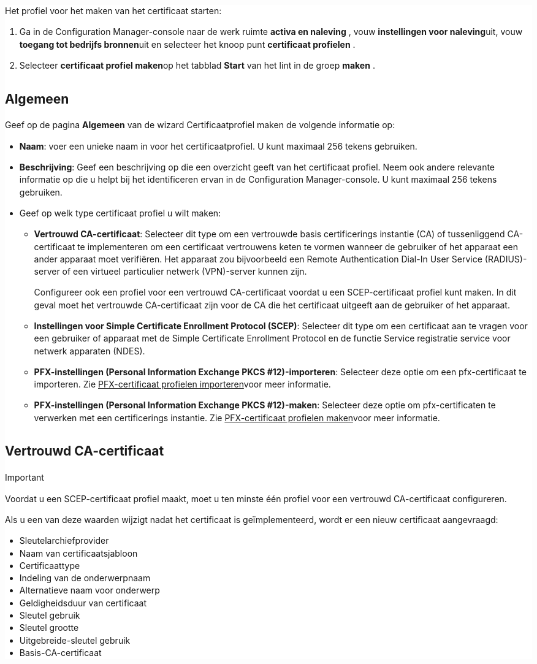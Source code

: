 Het profiel voor het maken van het certificaat starten:

1. Ga in de Configuration Manager-console naar de werk ruimte **activa en naleving** , vouw **instellingen voor naleving**uit, vouw **toegang tot bedrijfs bronnen**uit en selecteer het knoop punt **certificaat profielen** .  

1. Selecteer **certificaat profiel maken**op het tabblad **Start** van het lint in de groep **maken** .  

## <a name="general"></a>Algemeen

Geef op de pagina **Algemeen** van de wizard Certificaatprofiel maken de volgende informatie op:  

- **Naam**: voer een unieke naam in voor het certificaatprofiel. U kunt maximaal 256 tekens gebruiken.  

- **Beschrijving**: Geef een beschrijving op die een overzicht geeft van het certificaat profiel. Neem ook andere relevante informatie op die u helpt bij het identificeren ervan in de Configuration Manager-console. U kunt maximaal 256 tekens gebruiken.  

- Geef op welk type certificaat profiel u wilt maken:

  - **Vertrouwd CA-certificaat**: Selecteer dit type om een vertrouwde basis certificerings instantie (CA) of tussenliggend CA-certificaat te implementeren om een certificaat vertrouwens keten te vormen wanneer de gebruiker of het apparaat een ander apparaat moet verifiëren. Het apparaat zou bijvoorbeeld een Remote Authentication Dial-In User Service (RADIUS)-server of een virtueel particulier netwerk (VPN)-server kunnen zijn.
  
    Configureer ook een profiel voor een vertrouwd CA-certificaat voordat u een SCEP-certificaat profiel kunt maken. In dit geval moet het vertrouwde CA-certificaat zijn voor de CA die het certificaat uitgeeft aan de gebruiker of het apparaat.  

  - **Instellingen voor Simple Certificate Enrollment Protocol (SCEP)**: Selecteer dit type om een certificaat aan te vragen voor een gebruiker of apparaat met de Simple Certificate Enrollment Protocol en de functie Service registratie service voor netwerk apparaten (NDES).

  - **PFX-instellingen (Personal Information Exchange PKCS #12)-importeren**: Selecteer deze optie om een pfx-certificaat te importeren. Zie [PFX-certificaat profielen importeren](../../mdm/deploy-use/import-pfx-certificate-profiles.md)voor meer informatie.

  - **PFX-instellingen (Personal Information Exchange PKCS #12)-maken**: Selecteer deze optie om pfx-certificaten te verwerken met een certificerings instantie. Zie [PFX-certificaat profielen maken](../../mdm/deploy-use/create-pfx-certificate-profiles.md)voor meer informatie.

## <a name="trusted-ca-certificate"></a>Vertrouwd CA-certificaat  

> [!IMPORTANT]  
> Voordat u een SCEP-certificaat profiel maakt, moet u ten minste één profiel voor een vertrouwd CA-certificaat configureren.
>
> Als u een van deze waarden wijzigt nadat het certificaat is geïmplementeerd, wordt er een nieuw certificaat aangevraagd:
>
> - Sleutelarchiefprovider
> - Naam van certificaatsjabloon
> - Certificaattype
> - Indeling van de onderwerpnaam
> - Alternatieve naam voor onderwerp
> - Geldigheidsduur van certificaat
> - Sleutel gebruik
> - Sleutel grootte
> - Uitgebreide-sleutel gebruik
> - Basis-CA-certificaat
